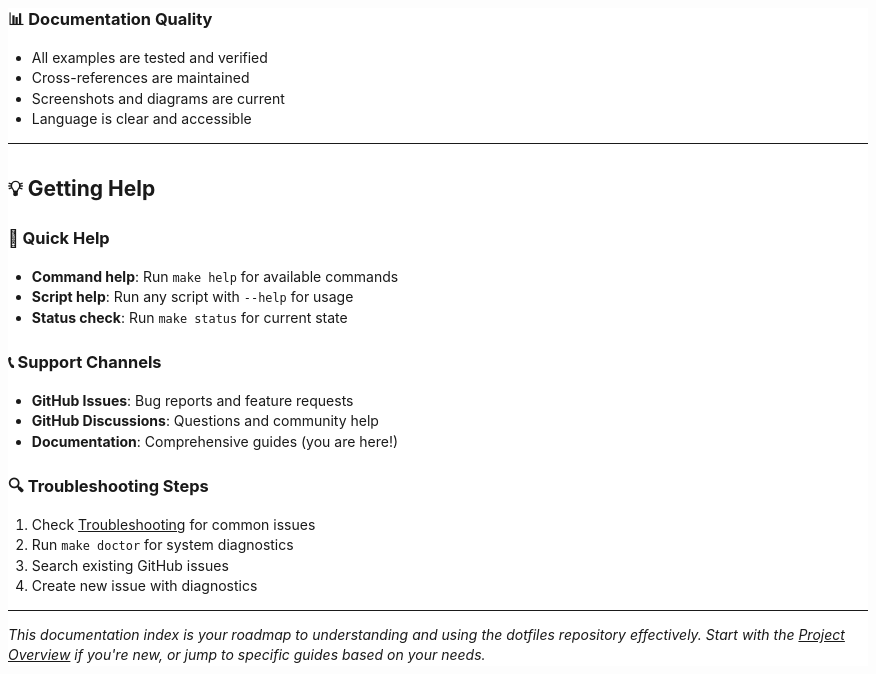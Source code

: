 ### 📊 Documentation Quality
- All examples are tested and verified
- Cross-references are maintained
- Screenshots and diagrams are current
- Language is clear and accessible

---

## 💡 Getting Help

### 🎯 Quick Help
- **Command help**: Run `make help` for available commands
- **Script help**: Run any script with `--help` for usage
- **Status check**: Run `make status` for current state

### 📞 Support Channels
- **GitHub Issues**: Bug reports and feature requests
- **GitHub Discussions**: Questions and community help
- **Documentation**: Comprehensive guides (you are here!)

### 🔍 Troubleshooting Steps
1. Check [Troubleshooting](TROUBLESHOOTING.md) for common issues
2. Run `make doctor` for system diagnostics
3. Search existing GitHub issues
4. Create new issue with diagnostics

---

*This documentation index is your roadmap to understanding and using the dotfiles repository effectively. Start with the [Project Overview](PROJECT-OVERVIEW.md) if you're new, or jump to specific guides based on your needs.*